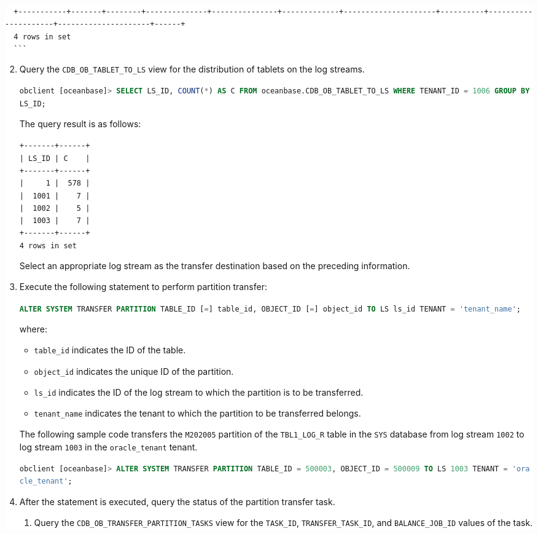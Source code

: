       +-----------+-------+--------+--------------+---------------+-------------+---------------------+----------+---------------------+---------------------+------+
      4 rows in set
      ```

   2. Query the `CDB_OB_TABLET_TO_LS` view for the distribution of tablets on the log streams.

      ```sql
      obclient [oceanbase]> SELECT LS_ID, COUNT(*) AS C FROM oceanbase.CDB_OB_TABLET_TO_LS WHERE TENANT_ID = 1006 GROUP BY LS_ID;
      ```

      The query result is as follows:

      ```shell
      +-------+------+
      | LS_ID | C    |
      +-------+------+
      |     1 |  578 |
      |  1001 |    7 |
      |  1002 |    5 |
      |  1003 |    7 |
      +-------+------+
      4 rows in set
      ```

      Select an appropriate log stream as the transfer destination based on the preceding information.

5. Execute the following statement to perform partition transfer:

   ```sql
   ALTER SYSTEM TRANSFER PARTITION TABLE_ID [=] table_id, OBJECT_ID [=] object_id TO LS ls_id TENANT = 'tenant_name';
   ```

   where:

   * `table_id` indicates the ID of the table.

   * `object_id` indicates the unique ID of the partition.

   * `ls_id` indicates the ID of the log stream to which the partition is to be transferred.

   * `tenant_name` indicates the tenant to which the partition to be transferred belongs.

   The following sample code transfers the `M202005` partition of the `TBL1_LOG_R` table in the `SYS` database from log stream `1002` to log stream `1003` in the `oracle_tenant` tenant.

   ```sql
   obclient [oceanbase]> ALTER SYSTEM TRANSFER PARTITION TABLE_ID = 500003, OBJECT_ID = 500009 TO LS 1003 TENANT = 'oracle_tenant';
   ```

6. After the statement is executed, query the status of the partition transfer task.

   1. Query the `CDB_OB_TRANSFER_PARTITION_TASKS` view for the `TASK_ID`, `TRANSFER_TASK_ID`, and `BALANCE_JOB_ID` values of the task.
